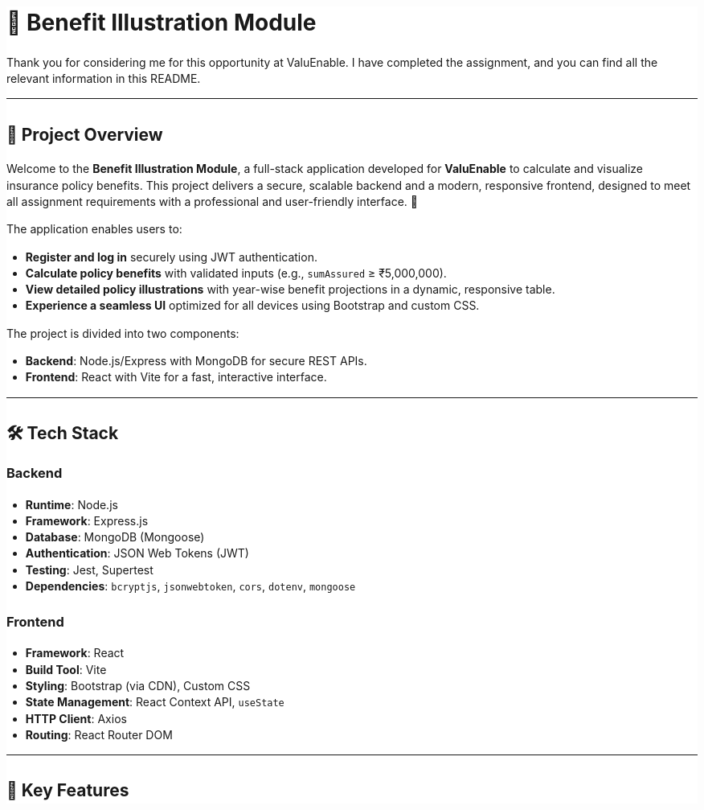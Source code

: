 
# 🧮 Benefit Illustration Module

Thank you for considering me for this opportunity at ValuEnable. I have completed the assignment, and you can find all the relevant information in this README.

---

## 🎯 Project Overview

Welcome to the **Benefit Illustration Module**, a full-stack application developed for **ValuEnable** to calculate and visualize insurance policy benefits. This project delivers a secure, scalable backend and a modern, responsive frontend, designed to meet all assignment requirements with a professional and user-friendly interface. 🚀

The application enables users to:
- **Register and log in** securely using JWT authentication.
- **Calculate policy benefits** with validated inputs (e.g., `sumAssured` ≥ ₹5,000,000).
- **View detailed policy illustrations** with year-wise benefit projections in a dynamic, responsive table.
- **Experience a seamless UI** optimized for all devices using Bootstrap and custom CSS.

The project is divided into two components:
- **Backend**: Node.js/Express with MongoDB for secure REST APIs.
- **Frontend**: React with Vite for a fast, interactive interface.

---

## 🛠️ Tech Stack

### Backend
- **Runtime**: Node.js
- **Framework**: Express.js
- **Database**: MongoDB (Mongoose)
- **Authentication**: JSON Web Tokens (JWT)
- **Testing**: Jest, Supertest
- **Dependencies**: `bcryptjs`, `jsonwebtoken`, `cors`, `dotenv`, `mongoose`

### Frontend
- **Framework**: React
- **Build Tool**: Vite
- **Styling**: Bootstrap (via CDN), Custom CSS
- **State Management**: React Context API, `useState`
- **HTTP Client**: Axios
- **Routing**: React Router DOM

---

## 🌟 Key Features
